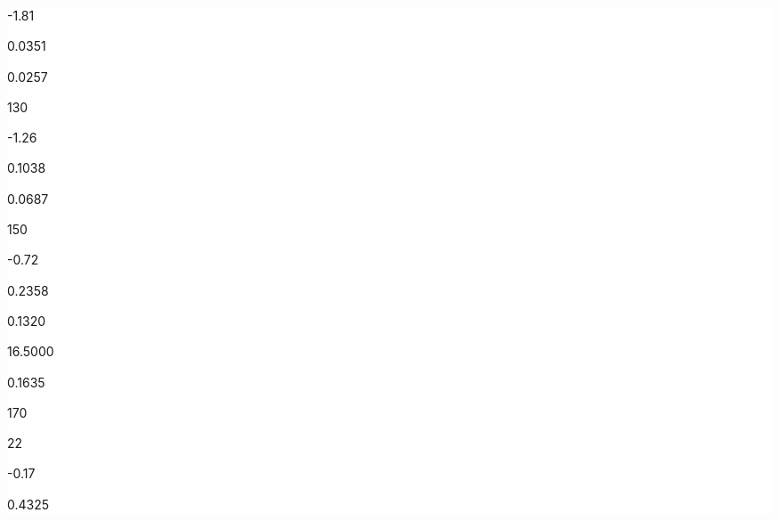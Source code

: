 -1.81

</td><td>

0.0351

</td><td>

0.0257

</td><td/></tr><tr><td>

130

</td><td/><td>

-1.26

</td><td>

0.1038

</td><td>

0.0687

</td><td/></tr><tr><td>

150

</td><td/><td>

-0.72

</td><td>

0.2358

</td><td>

0.1320

</td><td>

16.5000

</td><td>

0.1635

</td></tr><tr><td>

170

</td><td>

22

</td><td>

-0.17

</td><td>

0.4325
